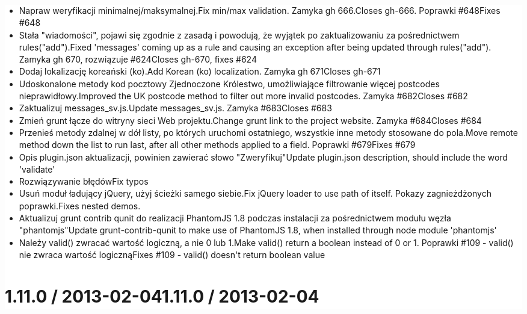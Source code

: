   * <span data-ttu-id="22553-262">Napraw weryfikacji minimalnej/maksymalnej.</span><span class="sxs-lookup"><span data-stu-id="22553-262">Fix min/max validation.</span></span> <span data-ttu-id="22553-263">Zamyka gh 666.</span><span class="sxs-lookup"><span data-stu-id="22553-263">Closes gh-666.</span></span> <span data-ttu-id="22553-264">Poprawki #648</span><span class="sxs-lookup"><span data-stu-id="22553-264">Fixes #648</span></span>
  * <span data-ttu-id="22553-265">Stała "wiadomości", pojawi się zgodnie z zasadą i powodują, że wyjątek po zaktualizowaniu za pośrednictwem rules("add").</span><span class="sxs-lookup"><span data-stu-id="22553-265">Fixed 'messages' coming up as a rule and causing an exception after being updated through rules("add").</span></span> <span data-ttu-id="22553-266">Zamyka gh 670, rozwiązuje #624</span><span class="sxs-lookup"><span data-stu-id="22553-266">Closes gh-670, fixes #624</span></span>
  * <span data-ttu-id="22553-267">Dodaj lokalizację koreański (ko).</span><span class="sxs-lookup"><span data-stu-id="22553-267">Add Korean (ko) localization.</span></span> <span data-ttu-id="22553-268">Zamyka gh 671</span><span class="sxs-lookup"><span data-stu-id="22553-268">Closes gh-671</span></span>
  * <span data-ttu-id="22553-269">Udoskonalone metody kod pocztowy Zjednoczone Królestwo, umożliwiające filtrowanie więcej postcodes nieprawidłowy.</span><span class="sxs-lookup"><span data-stu-id="22553-269">Improved the UK postcode method to filter out more invalid postcodes.</span></span> <span data-ttu-id="22553-270">Zamyka #682</span><span class="sxs-lookup"><span data-stu-id="22553-270">Closes #682</span></span>
  * <span data-ttu-id="22553-271">Zaktualizuj messages_sv.js.</span><span class="sxs-lookup"><span data-stu-id="22553-271">Update messages_sv.js.</span></span> <span data-ttu-id="22553-272">Zamyka #683</span><span class="sxs-lookup"><span data-stu-id="22553-272">Closes #683</span></span>
  * <span data-ttu-id="22553-273">Zmień grunt łącze do witryny sieci Web projektu.</span><span class="sxs-lookup"><span data-stu-id="22553-273">Change grunt link to the project website.</span></span> <span data-ttu-id="22553-274">Zamyka #684</span><span class="sxs-lookup"><span data-stu-id="22553-274">Closes #684</span></span>
  * <span data-ttu-id="22553-275">Przenieś metody zdalnej w dół listy, po których uruchomi ostatniego, wszystkie inne metody stosowane do pola.</span><span class="sxs-lookup"><span data-stu-id="22553-275">Move remote method down the list to run last, after all other methods applied to a field.</span></span> <span data-ttu-id="22553-276">Poprawki #679</span><span class="sxs-lookup"><span data-stu-id="22553-276">Fixes #679</span></span>
  * <span data-ttu-id="22553-277">Opis plugin.json aktualizacji, powinien zawierać słowo "Zweryfikuj"</span><span class="sxs-lookup"><span data-stu-id="22553-277">Update plugin.json description, should include the word 'validate'</span></span>
  * <span data-ttu-id="22553-278">Rozwiązywanie błędów</span><span class="sxs-lookup"><span data-stu-id="22553-278">Fix typos</span></span>
  * <span data-ttu-id="22553-279">Usuń moduł ładujący jQuery, użyj ścieżki samego siebie.</span><span class="sxs-lookup"><span data-stu-id="22553-279">Fix jQuery loader to use path of itself.</span></span> <span data-ttu-id="22553-280">Pokazy zagnieżdżonych poprawki.</span><span class="sxs-lookup"><span data-stu-id="22553-280">Fixes nested demos.</span></span>
  * <span data-ttu-id="22553-281">Aktualizuj grunt contrib qunit do realizacji PhantomJS 1.8 podczas instalacji za pośrednictwem modułu węzła "phantomjs"</span><span class="sxs-lookup"><span data-stu-id="22553-281">Update grunt-contrib-qunit to make use of PhantomJS 1.8, when installed through node module 'phantomjs'</span></span>
  * <span data-ttu-id="22553-282">Należy valid() zwracać wartość logiczną, a nie 0 lub 1.</span><span class="sxs-lookup"><span data-stu-id="22553-282">Make valid() return a boolean instead of 0 or 1.</span></span> <span data-ttu-id="22553-283">Poprawki #109 - valid() nie zwraca wartość logiczną</span><span class="sxs-lookup"><span data-stu-id="22553-283">Fixes #109 - valid() doesn't return boolean value</span></span>

<a name="1110--2013-02-04"></a><span data-ttu-id="22553-284">1.11.0 / 2013-02-04</span><span class="sxs-lookup"><span data-stu-id="22553-284">1.11.0 / 2013-02-04</span></span>
==================
